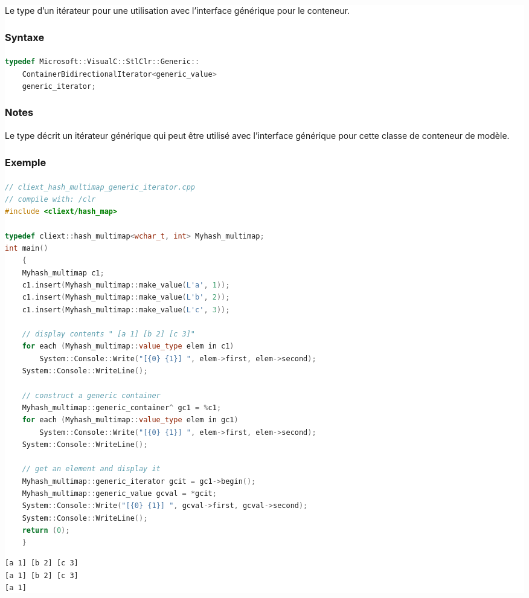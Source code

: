 Le type d’un itérateur pour une utilisation avec l’interface générique pour le conteneur.

### <a name="syntax"></a>Syntaxe

```cpp
typedef Microsoft::VisualC::StlClr::Generic::
    ContainerBidirectionalIterator<generic_value>
    generic_iterator;
```

### <a name="remarks"></a>Notes

Le type décrit un itérateur générique qui peut être utilisé avec l’interface générique pour cette classe de conteneur de modèle.

### <a name="example"></a>Exemple

```cpp
// cliext_hash_multimap_generic_iterator.cpp
// compile with: /clr
#include <cliext/hash_map>

typedef cliext::hash_multimap<wchar_t, int> Myhash_multimap;
int main()
    {
    Myhash_multimap c1;
    c1.insert(Myhash_multimap::make_value(L'a', 1));
    c1.insert(Myhash_multimap::make_value(L'b', 2));
    c1.insert(Myhash_multimap::make_value(L'c', 3));

    // display contents " [a 1] [b 2] [c 3]"
    for each (Myhash_multimap::value_type elem in c1)
        System::Console::Write("[{0} {1}] ", elem->first, elem->second);
    System::Console::WriteLine();

    // construct a generic container
    Myhash_multimap::generic_container^ gc1 = %c1;
    for each (Myhash_multimap::value_type elem in gc1)
        System::Console::Write("[{0} {1}] ", elem->first, elem->second);
    System::Console::WriteLine();

    // get an element and display it
    Myhash_multimap::generic_iterator gcit = gc1->begin();
    Myhash_multimap::generic_value gcval = *gcit;
    System::Console::Write("[{0} {1}] ", gcval->first, gcval->second);
    System::Console::WriteLine();
    return (0);
    }
```

```Output
[a 1] [b 2] [c 3]
[a 1] [b 2] [c 3]
[a 1]
```
